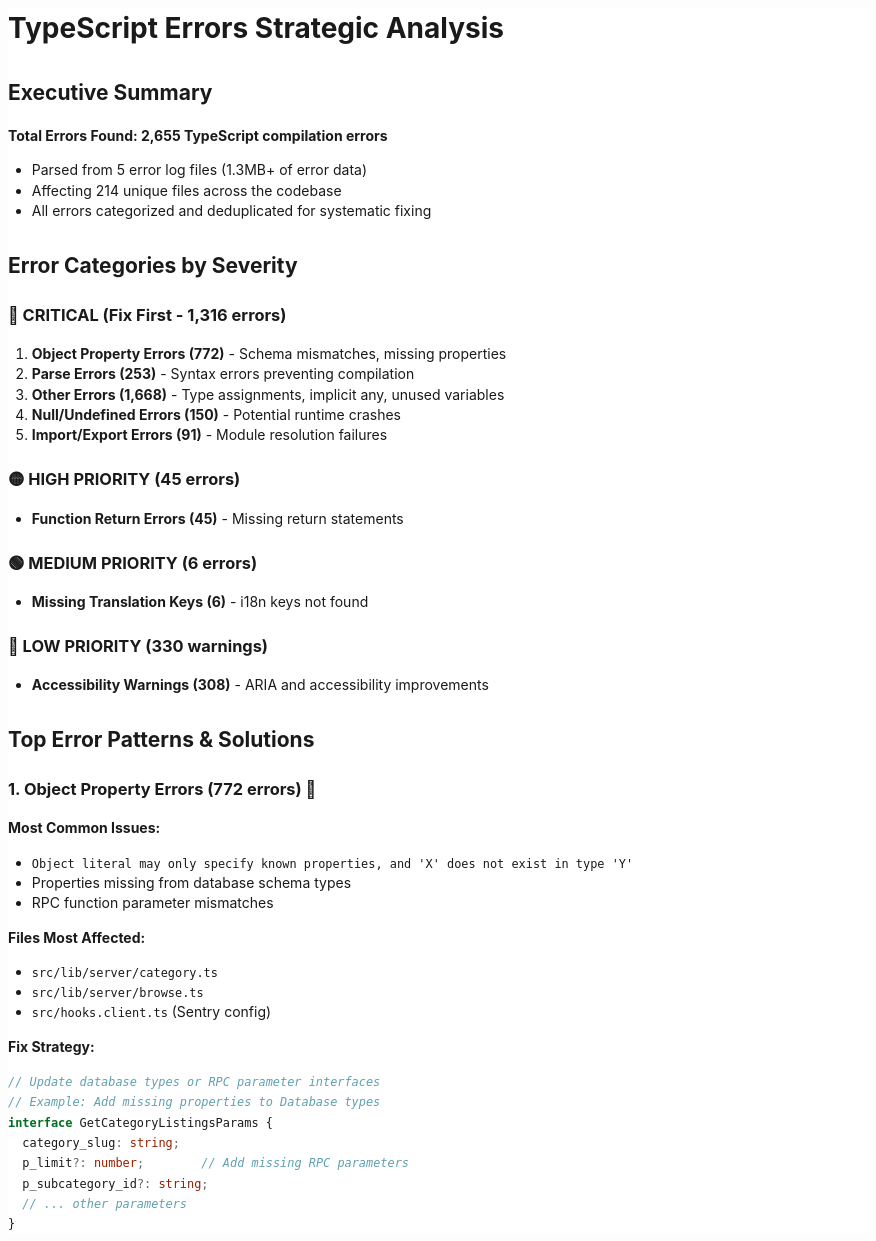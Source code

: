 # TypeScript Errors Strategic Analysis

## Executive Summary

**Total Errors Found: 2,655 TypeScript compilation errors**
- Parsed from 5 error log files (1.3MB+ of error data)
- Affecting 214 unique files across the codebase
- All errors categorized and deduplicated for systematic fixing

## Error Categories by Severity

### 🔴 CRITICAL (Fix First - 1,316 errors)
1. **Object Property Errors (772)** - Schema mismatches, missing properties
2. **Parse Errors (253)** - Syntax errors preventing compilation
3. **Other Errors (1,668)** - Type assignments, implicit any, unused variables
4. **Null/Undefined Errors (150)** - Potential runtime crashes
5. **Import/Export Errors (91)** - Module resolution failures

### 🟡 HIGH PRIORITY (45 errors)
- **Function Return Errors (45)** - Missing return statements

### 🟢 MEDIUM PRIORITY (6 errors)
- **Missing Translation Keys (6)** - i18n keys not found

### 🔵 LOW PRIORITY (330 warnings)
- **Accessibility Warnings (308)** - ARIA and accessibility improvements

## Top Error Patterns & Solutions

### 1. Object Property Errors (772 errors) 🔴
**Most Common Issues:**
- `Object literal may only specify known properties, and 'X' does not exist in type 'Y'`
- Properties missing from database schema types
- RPC function parameter mismatches

**Files Most Affected:**
- `src/lib/server/category.ts`
- `src/lib/server/browse.ts`
- `src/hooks.client.ts` (Sentry config)

**Fix Strategy:**
```typescript
// Update database types or RPC parameter interfaces
// Example: Add missing properties to Database types
interface GetCategoryListingsParams {
  category_slug: string;
  p_limit?: number;        // Add missing RPC parameters
  p_subcategory_id?: string;
  // ... other parameters
}
```

